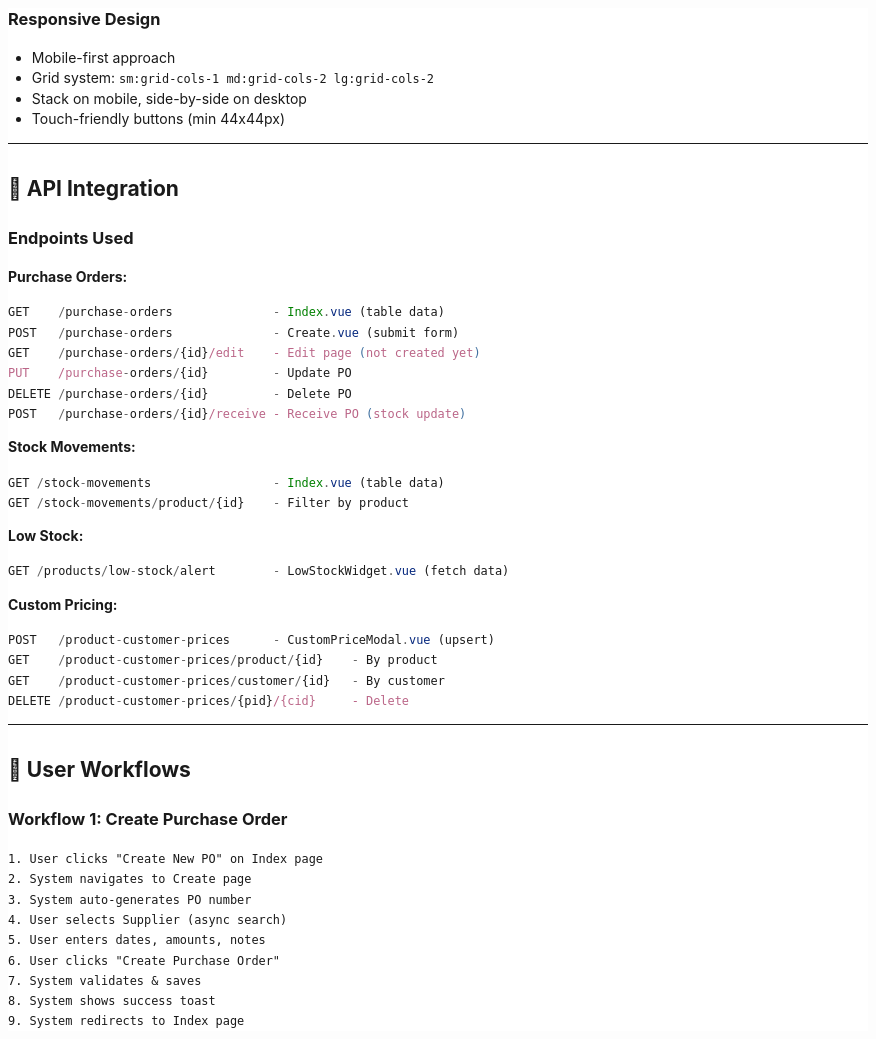 ### Responsive Design
- Mobile-first approach
- Grid system: `sm:grid-cols-1 md:grid-cols-2 lg:grid-cols-2`
- Stack on mobile, side-by-side on desktop
- Touch-friendly buttons (min 44x44px)

---

## 🔌 API Integration

### Endpoints Used

**Purchase Orders:**
```javascript
GET    /purchase-orders              - Index.vue (table data)
POST   /purchase-orders              - Create.vue (submit form)
GET    /purchase-orders/{id}/edit    - Edit page (not created yet)
PUT    /purchase-orders/{id}         - Update PO
DELETE /purchase-orders/{id}         - Delete PO
POST   /purchase-orders/{id}/receive - Receive PO (stock update)
```

**Stock Movements:**
```javascript
GET /stock-movements                 - Index.vue (table data)
GET /stock-movements/product/{id}    - Filter by product
```

**Low Stock:**
```javascript
GET /products/low-stock/alert        - LowStockWidget.vue (fetch data)
```

**Custom Pricing:**
```javascript
POST   /product-customer-prices      - CustomPriceModal.vue (upsert)
GET    /product-customer-prices/product/{id}    - By product
GET    /product-customer-prices/customer/{id}   - By customer
DELETE /product-customer-prices/{pid}/{cid}     - Delete
```

---

## 🎯 User Workflows

### Workflow 1: Create Purchase Order
```
1. User clicks "Create New PO" on Index page
2. System navigates to Create page
3. System auto-generates PO number
4. User selects Supplier (async search)
5. User enters dates, amounts, notes
6. User clicks "Create Purchase Order"
7. System validates & saves
8. System shows success toast
9. System redirects to Index page
```
